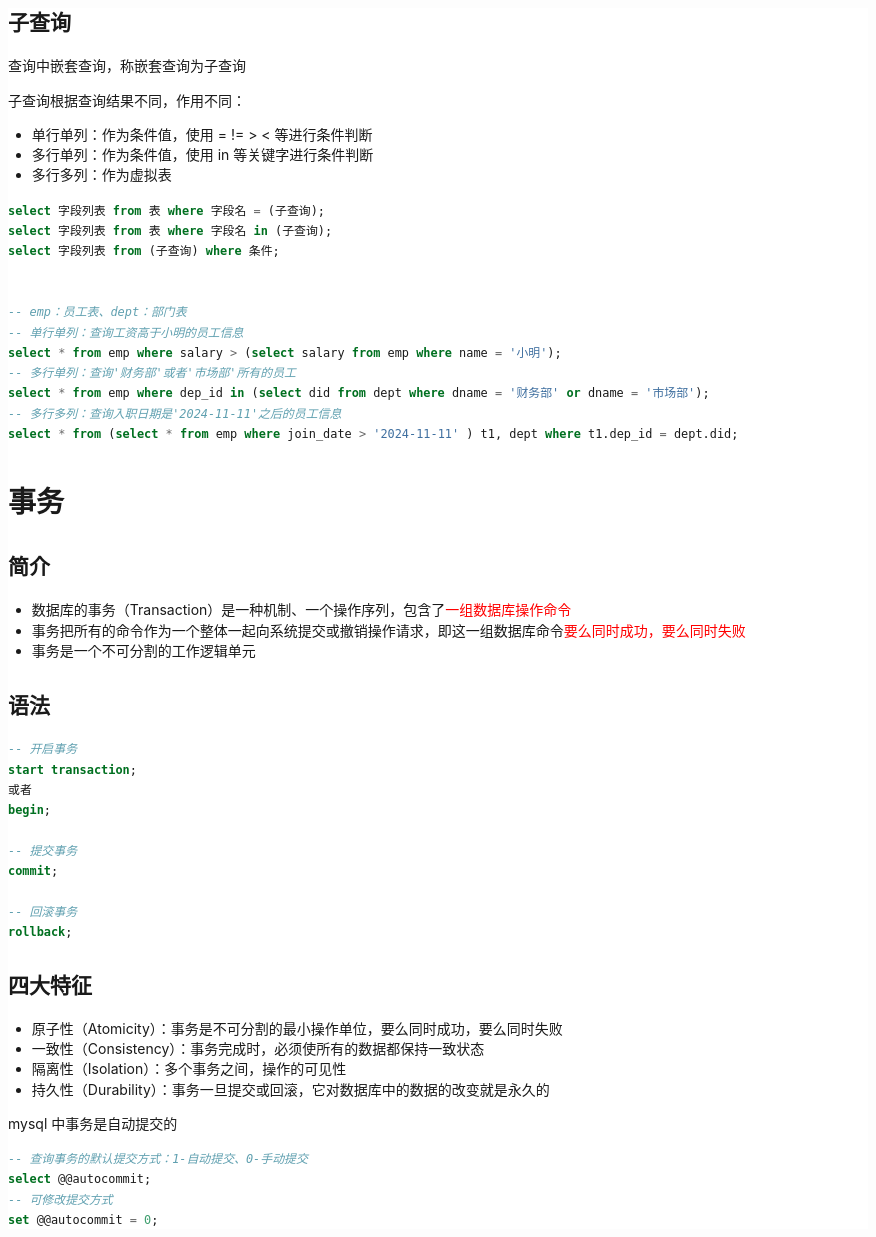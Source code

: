 ## 子查询

查询中嵌套查询，称嵌套查询为子查询

子查询根据查询结果不同，作用不同：

- 单行单列：作为条件值，使用 =  !=  >  <  等进行条件判断
- 多行单列：作为条件值，使用 in 等关键字进行条件判断
- 多行多列：作为虚拟表

```sql
select 字段列表 from 表 where 字段名 = (子查询);
select 字段列表 from 表 where 字段名 in (子查询);
select 字段列表 from (子查询) where 条件;


-- emp：员工表、dept：部门表
-- 单行单列：查询工资高于小明的员工信息
select * from emp where salary > (select salary from emp where name = '小明');
-- 多行单列：查询'财务部'或者'市场部'所有的员工
select * from emp where dep_id in (select did from dept where dname = '财务部' or dname = '市场部');
-- 多行多列：查询入职日期是'2024-11-11'之后的员工信息
select * from (select * from emp where join_date > '2024-11-11' ) t1, dept where t1.dep_id = dept.did;
```

# 事务

## 简介

- 数据库的事务（Transaction）是一种机制、一个操作序列，包含了<font color=red>一组数据库操作命令</font>
- 事务把所有的命令作为一个整体一起向系统提交或撤销操作请求，即这一组数据库命令<font color=red>要么同时成功，要么同时失败</font>
- 事务是一个不可分割的工作逻辑单元

## 语法

```sql
-- 开启事务
start transaction;
或者
begin;

-- 提交事务
commit;

-- 回滚事务
rollback;
```

## 四大特征

* 原子性（Atomicity）：事务是不可分割的最小操作单位，要么同时成功，要么同时失败
* 一致性（Consistency）：事务完成时，必须使所有的数据都保持一致状态
* 隔离性（Isolation）：多个事务之间，操作的可见性
* 持久性（Durability）：事务一旦提交或回滚，它对数据库中的数据的改变就是永久的

mysql 中事务是自动提交的

```sql
-- 查询事务的默认提交方式：1-自动提交、0-手动提交
select @@autocommit;
-- 可修改提交方式
set @@autocommit = 0;
```
